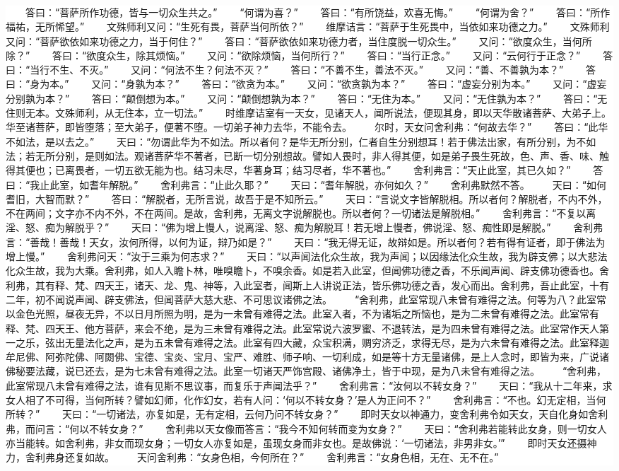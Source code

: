 　　答曰：“菩萨所作功德，皆与一切众生共之。”
　　“何谓为喜？”
　　答曰：“有所饶益，欢喜无悔。”
　　“何谓为舍？”
　　答曰：“所作福祐，无所悕望。”
　　文殊师利又问：“生死有畏，菩萨当何所依？”
　　维摩诘言：“菩萨于生死畏中，当依如来功德之力。”
　　文殊师利又问：“菩萨欲依如来功德之力，当于何住？”
　　答曰：“菩萨欲依如来功德力者，当住度脱一切众生。”
　　又问：“欲度众生，当何所除？”
　　答曰：“欲度众生，除其烦恼。”
　　又问：“欲除烦恼，当何所行？”
　　答曰：“当行正念。”
　　又问：“云何行于正念？”
　　答曰：“当行不生、不灭。”
　　又问：“何法不生？何法不灭？”
　　答曰：“不善不生，善法不灭。”
　　又问：“善、不善孰为本？”
　　答曰：“身为本。”
　　又问：“身孰为本？”
　　答曰：“欲贪为本。”
　　又问：“欲贪孰为本？”
　　答曰：“虚妄分别为本。”
　　又问：“虚妄分别孰为本？”
　　答曰：“颠倒想为本。”
　　又问：“颠倒想孰为本？”
　　答曰：“无住为本。”
　　又问：“无住孰为本？”
　　答曰：“无住则无本。文殊师利，从无住本，立一切法。”
　　时维摩诘室有一天女，见诸天人，闻所说法，便现其身，即以天华散诸菩萨、大弟子上。华至诸菩萨，即皆堕落；至大弟子，便著不堕。一切弟子神力去华，不能令去。
　　尔时，天女问舍利弗：“何故去华？”
　　答曰：“此华不如法，是以去之。”
　　天曰：“勿谓此华为不如法。所以者何？是华无所分别，仁者自生分别想耳！若于佛法出家，有所分别，为不如法；若无所分别，是则如法。观诸菩萨华不著者，已断一切分别想故。譬如人畏时，非人得其便，如是弟子畏生死故，色、声、香、味、触得其便也；已离畏者，一切五欲无能为也。结习未尽，华著身耳；结习尽者，华不著也。”
　　舍利弗言：“天止此室，其已久如？”
　　答曰：“我止此室，如耆年解脱。”
　　舍利弗言：“止此久耶？”
　　天曰：“耆年解脱，亦何如久？”
　　舍利弗默然不答。
　　天曰：“如何耆旧，大智而默？”
　　答曰：“解脱者，无所言说，故吾于是不知所云。”
　　天曰：“言说文字皆解脱相。所以者何？解脱者，不内不外，不在两间；文字亦不内不外，不在两间。是故，舍利弗，无离文字说解脱也。所以者何？一切诸法是解脱相。”
　　舍利弗言：“不复以离淫、怒、痴为解脱乎？”
　　天曰：“佛为增上慢人，说离淫、怒、痴为解脱耳！若无增上慢者，佛说淫、怒、痴性即是解脱。”
　　舍利弗言：“善哉！善哉！天女，汝何所得，以何为证，辩乃如是？”
　　天曰：“我无得无证，故辩如是。所以者何？若有得有证者，即于佛法为增上慢。”
　　舍利弗问天：“汝于三乘为何志求？”
　　天曰：“以声闻法化众生故，我为声闻；以因缘法化众生故，我为辟支佛；以大悲法化众生故，我为大乘。舍利弗，如人入瞻卜林，唯嗅瞻卜，不嗅余香。如是若入此室，但闻佛功德之香，不乐闻声闻、辟支佛功德香也。舍利弗，其有释、梵、四天王，诸天、龙、鬼、神等，入此室者，闻斯上人讲说正法，皆乐佛功德之香，发心而出。舍利弗，吾止此室，十有二年，初不闻说声闻、辟支佛法，但闻菩萨大慈大悲、不可思议诸佛之法。
　　“舍利弗，此室常现八未曾有难得之法。何等为八？此室常以金色光照，昼夜无异，不以日月所照为明，是为一未曾有难得之法。此室入者，不为诸垢之所恼也，是为二未曾有难得之法。此室常有释、梵、四天王、他方菩萨，来会不绝，是为三未曾有难得之法。此室常说六波罗蜜、不退转法，是为四未曾有难得之法。此室常作天人第一之乐，弦出无量法化之声，是为五未曾有难得之法。此室有四大藏，众宝积满，赒穷济乏，求得无尽，是为六未曾有难得之法。此室释迦牟尼佛、阿弥陀佛、阿閦佛、宝德、宝炎、宝月、宝严、难胜、师子响、一切利成，如是等十方无量诸佛，是上人念时，即皆为来，广说诸佛秘要法藏，说已还去，是为七未曾有难得之法。此室一切诸天严饰宫殿、诸佛净土，皆于中现，是为八未曾有难得之法。
　　“舍利弗，此室常现八未曾有难得之法，谁有见斯不思议事，而复乐于声闻法乎？”
　　舍利弗言：“汝何以不转女身？”
　　天曰：“我从十二年来，求女人相了不可得，当何所转？譬如幻师，化作幻女，若有人问：‘何以不转女身？’是人为正问不？”
　　舍利弗言：“不也。幻无定相，当何所转？”
　　天曰：“一切诸法，亦复如是，无有定相，云何乃问不转女身？”
　　即时天女以神通力，变舍利弗令如天女，天自化身如舍利弗，而问言：“何以不转女身？”
　　舍利弗以天女像而答言：“我今不知何转而变为女身？”
　　天曰：“舍利弗若能转此女身，则一切女人亦当能转。如舍利弗，非女而现女身；一切女人亦复如是，虽现女身而非女也。是故佛说：‘一切诸法，非男非女。’”
　　即时天女还摄神力，舍利弗身还复如故。
　　天问舍利弗：“女身色相，今何所在？”
　　舍利弗言：“女身色相，无在、无不在。”